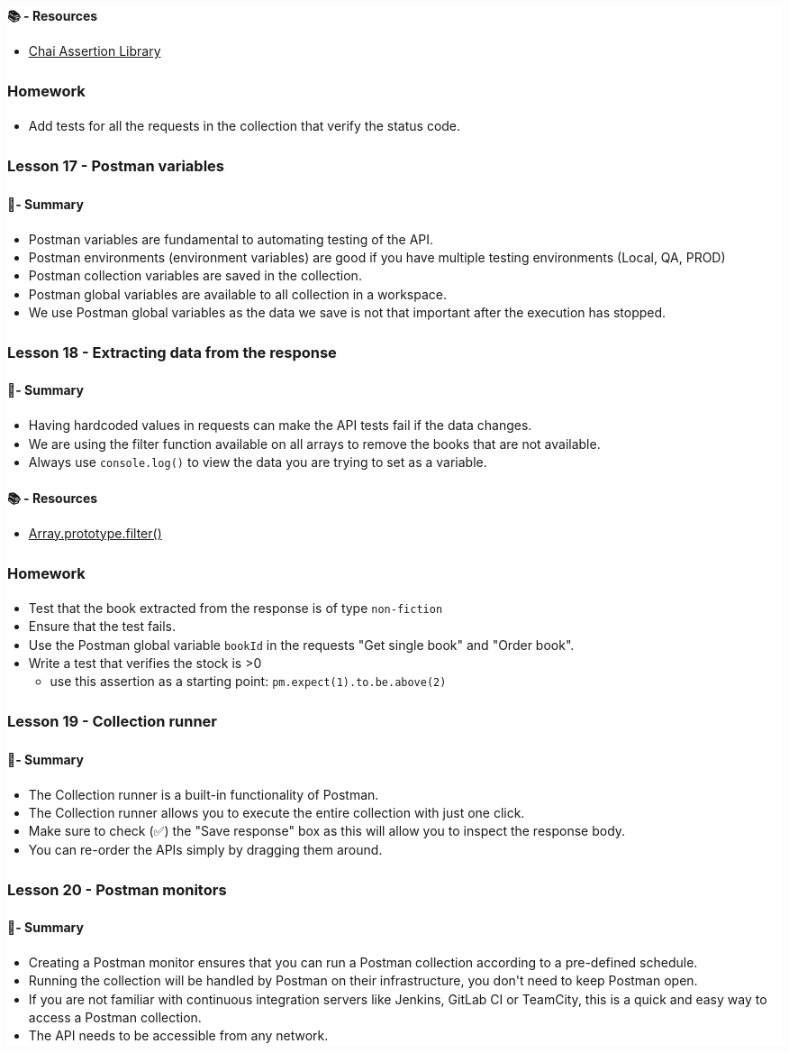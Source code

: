 #### 📚 - Resources

* [Chai Assertion Library](https://www.chaijs.com/api/bdd/)

### Homework
- Add tests for all the requests in the collection that verify the status code.

### Lesson 17 - Postman variables

#### 🤔- Summary
- Postman variables are fundamental to automating testing of the API.
- Postman environments (environment variables) are good if you have multiple testing environments (Local, QA, PROD)
- Postman collection variables are saved in the collection.
- Postman global variables are available to all collection in a workspace.
- We use Postman global variables as the data we save is not that important after the execution has stopped.

### Lesson 18 - Extracting data from the response

#### 🤔- Summary
- Having hardcoded values in requests can make the API tests fail if the data changes.
- We are using the filter function available on all arrays to remove the books that are not available.
- Always use `console.log()` to view the data you are trying to set as a variable.

#### 📚 - Resources

* [Array.prototype.filter()](https://developer.mozilla.org/en-US/docs/Web/JavaScript/Reference/Global_Objects/Array/filter)

### Homework
- Test that the book extracted from the response is of type `non-fiction`
- Ensure that the test fails.
- Use the Postman global variable `bookId` in the requests "Get single book" and "Order book".
- Write a test that verifies the stock is >0
   * use this assertion as a starting point: `pm.expect(1).to.be.above(2)`

### Lesson 19 - Collection runner

#### 🤔- Summary
- The Collection runner is a built-in functionality of Postman.
- The Collection runner allows you to execute the entire collection with just one click.
- Make sure to check (:white_check_mark:) the "Save response" box as this will allow you to inspect the response body.
- You can re-order the APIs simply by dragging them around.

### Lesson 20 - Postman monitors

#### 🤔- Summary
- Creating a Postman monitor ensures that you can run a Postman collection according to a pre-defined schedule.
- Running the collection will be handled by Postman on their infrastructure, you don't need to keep Postman open.
- If you are not familiar with continuous integration servers like Jenkins, GitLab CI or TeamCity, this is a quick and easy way to access a Postman collection.
- The API needs to be accessible from any network.
